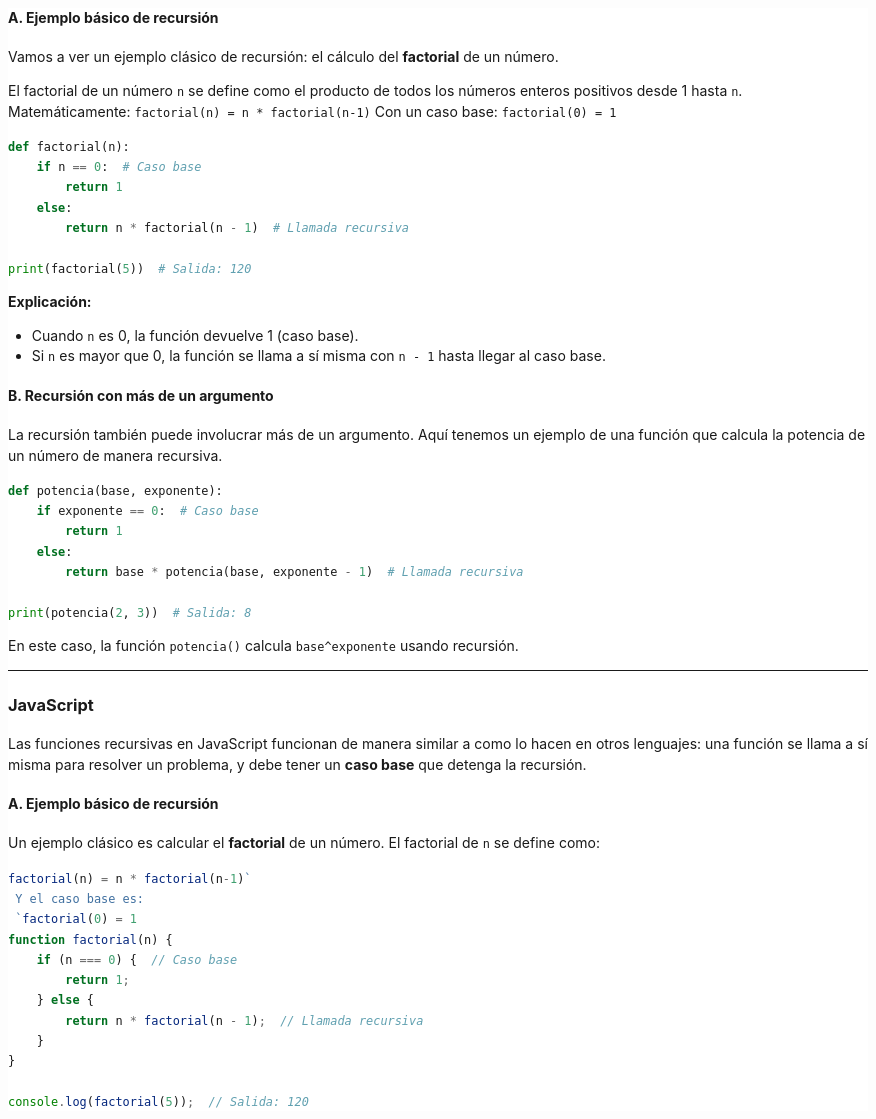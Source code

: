 #### A. Ejemplo básico de recursión

Vamos a ver un ejemplo clásico de recursión: el cálculo del **factorial** de un número.

El factorial de un número `n` se define como el producto de todos los números enteros positivos desde 1 hasta `n`. Matemáticamente:
 `factorial(n) = n * factorial(n-1)`
 Con un caso base:
 `factorial(0) = 1`

```python
def factorial(n):
    if n == 0:  # Caso base
        return 1
    else:
        return n * factorial(n - 1)  # Llamada recursiva

print(factorial(5))  # Salida: 120
```

**Explicación:**

- Cuando `n` es 0, la función devuelve 1 (caso base).
- Si `n` es mayor que 0, la función se llama a sí misma con `n - 1` hasta llegar al caso base.

#### B. Recursión con más de un argumento

La recursión también puede involucrar más de un argumento. Aquí tenemos un ejemplo de una función que calcula la potencia de un número de manera recursiva.

```python
def potencia(base, exponente):
    if exponente == 0:  # Caso base
        return 1
    else:
        return base * potencia(base, exponente - 1)  # Llamada recursiva

print(potencia(2, 3))  # Salida: 8
```

En este caso, la función `potencia()` calcula `base^exponente` usando recursión.

------

### JavaScript

Las funciones recursivas en JavaScript funcionan de manera similar a como lo hacen en otros lenguajes: una función se llama a sí misma para resolver un problema, y debe tener un **caso base** que detenga la recursión.

#### A. Ejemplo básico de recursión

Un ejemplo clásico es calcular el **factorial** de un número. El factorial de `n` se define como:

```javascript
factorial(n) = n * factorial(n-1)`
 Y el caso base es:
 `factorial(0) = 1
function factorial(n) {
    if (n === 0) {  // Caso base
        return 1;
    } else {
        return n * factorial(n - 1);  // Llamada recursiva
    }
}

console.log(factorial(5));  // Salida: 120
```
